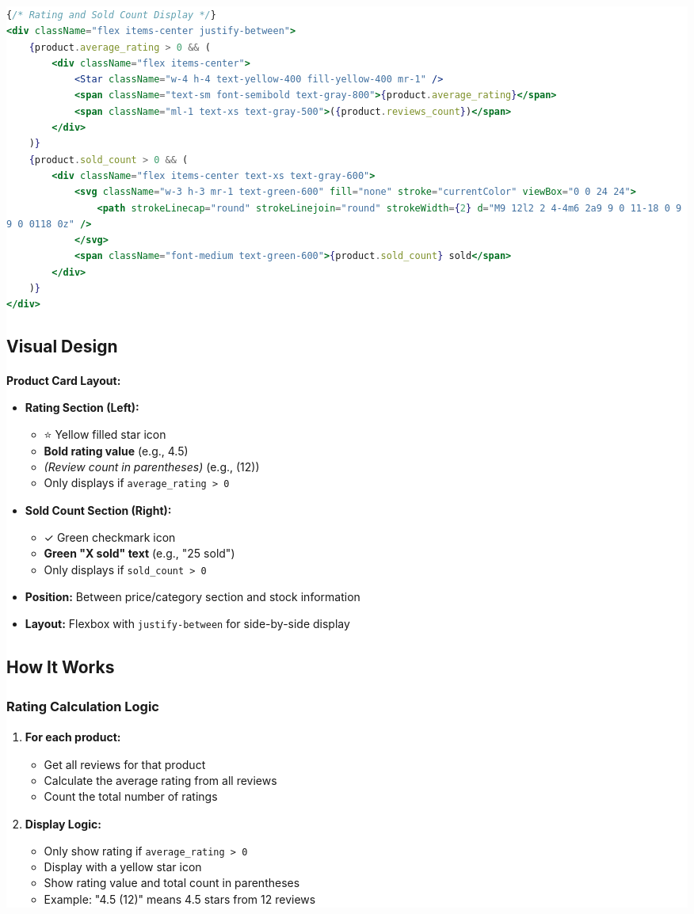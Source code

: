 ```jsx
{/* Rating and Sold Count Display */}
<div className="flex items-center justify-between">
    {product.average_rating > 0 && (
        <div className="flex items-center">
            <Star className="w-4 h-4 text-yellow-400 fill-yellow-400 mr-1" />
            <span className="text-sm font-semibold text-gray-800">{product.average_rating}</span>
            <span className="ml-1 text-xs text-gray-500">({product.reviews_count})</span>
        </div>
    )}
    {product.sold_count > 0 && (
        <div className="flex items-center text-xs text-gray-600">
            <svg className="w-3 h-3 mr-1 text-green-600" fill="none" stroke="currentColor" viewBox="0 0 24 24">
                <path strokeLinecap="round" strokeLinejoin="round" strokeWidth={2} d="M9 12l2 2 4-4m6 2a9 9 0 11-18 0 9 9 0 0118 0z" />
            </svg>
            <span className="font-medium text-green-600">{product.sold_count} sold</span>
        </div>
    )}
</div>
```

## Visual Design

**Product Card Layout:**
- **Rating Section (Left):**
  - ⭐ Yellow filled star icon
  - **Bold rating value** (e.g., 4.5)
  - *(Review count in parentheses)* (e.g., (12))
  - Only displays if `average_rating > 0`

- **Sold Count Section (Right):**
  - ✓ Green checkmark icon
  - **Green "X sold" text** (e.g., "25 sold")
  - Only displays if `sold_count > 0`

- **Position:** Between price/category section and stock information
- **Layout:** Flexbox with `justify-between` for side-by-side display

## How It Works

### Rating Calculation Logic

1. **For each product:**
   - Get all reviews for that product
   - Calculate the average rating from all reviews
   - Count the total number of ratings

2. **Display Logic:**
   - Only show rating if `average_rating > 0`
   - Display with a yellow star icon
   - Show rating value and total count in parentheses
   - Example: "4.5 (12)" means 4.5 stars from 12 reviews
